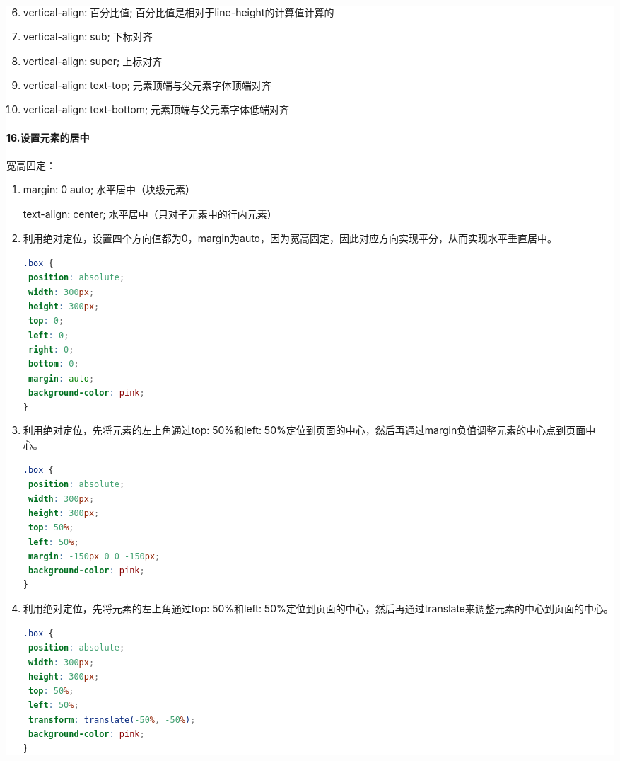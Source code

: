 6. vertical-align: 百分比值; 百分比值是相对于line-height的计算值计算的

7. vertical-align: sub; 下标对齐

8. vertical-align: super; 上标对齐

9. vertical-align: text-top; 元素顶端与父元素字体顶端对齐

10. vertical-align: text-bottom; 元素顶端与父元素字体低端对齐

#### 16.设置元素的居中

宽高固定：

1. margin: 0 auto; 水平居中（块级元素）

   text-align: center; 水平居中（只对子元素中的行内元素）

2. 利用绝对定位，设置四个方向值都为0，margin为auto，因为宽高固定，因此对应方向实现平分，从而实现水平垂直居中。

   ```css
   .box {
   	position: absolute;
   	width: 300px;
   	height: 300px;
   	top: 0;
   	left: 0;
   	right: 0;
   	bottom: 0;
   	margin: auto;
   	background-color: pink;
   }
   ```

3. 利用绝对定位，先将元素的左上角通过top: 50%和left: 50%定位到页面的中心，然后再通过margin负值调整元素的中心点到页面中心。

   ```css
   .box {
   	position: absolute;
   	width: 300px;
   	height: 300px;
   	top: 50%;
   	left: 50%;
   	margin: -150px 0 0 -150px;
   	background-color: pink;
   }
   ```

4. 利用绝对定位，先将元素的左上角通过top: 50%和left: 50%定位到页面的中心，然后再通过translate来调整元素的中心到页面的中心。

   ```css
   .box {
   	position: absolute;
   	width: 300px;
   	height: 300px;
   	top: 50%;
   	left: 50%;
   	transform: translate(-50%, -50%);
   	background-color: pink;
   }
   ```
